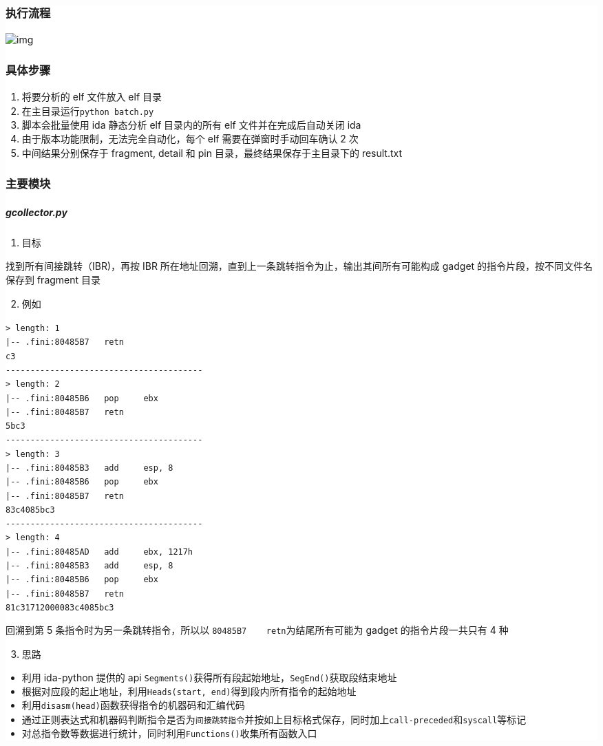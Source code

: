 ```
```

### 执行流程

![img](http://7xttlj.com1.z0.glb.clouddn.com/REAMME.png)

### 具体步骤

1. 将要分析的 elf 文件放入 elf 目录
2. 在主目录运行`python batch.py`
3. 脚本会批量使用 ida 静态分析 elf 目录内的所有 elf 文件并在完成后自动关闭 ida
4. 由于版本功能限制，无法完全自动化，每个 elf 需要在弹窗时手动回车确认 2 次
5. 中间结果分别保存于 fragment, detail 和 pin 目录，最终结果保存于主目录下的 result.txt

### 主要模块

##### gcollector.py

1. 目标

找到所有间接跳转（IBR)，再按 IBR 所在地址回溯，直到上一条跳转指令为止，输出其间所有可能构成 gadget 的指令片段，按不同文件名保存到 fragment 目录 

2. 例如

```
> length: 1
|-- .fini:80485B7	retn
c3
----------------------------------------
> length: 2
|-- .fini:80485B6	pop     ebx
|-- .fini:80485B7	retn
5bc3
----------------------------------------
> length: 3
|-- .fini:80485B3	add     esp, 8
|-- .fini:80485B6	pop     ebx
|-- .fini:80485B7	retn
83c4085bc3
----------------------------------------
> length: 4
|-- .fini:80485AD	add     ebx, 1217h
|-- .fini:80485B3	add     esp, 8
|-- .fini:80485B6	pop     ebx
|-- .fini:80485B7	retn
81c31712000083c4085bc3
```

回溯到第 5 条指令时为另一条跳转指令，所以以 `80485B7	retn`为结尾所有可能为 gadget 的指令片段一共只有 4 种

3. 思路

- 利用 ida-python 提供的 api `Segments()`获得所有段起始地址，`SegEnd()`获取段结束地址
- 根据对应段的起止地址，利用`Heads(start, end)`得到段内所有指令的起始地址
- 利用`disasm(head)`函数获得指令的机器码和汇编代码
- 通过正则表达式和机器码判断指令是否为`间接跳转指令`并按如上目标格式保存，同时加上`call-preceded`和`syscall`等标记
- 对总指令数等数据进行统计，同时利用`Functions()`收集所有函数入口
